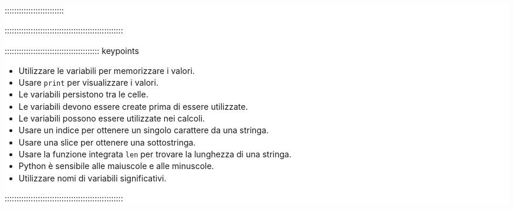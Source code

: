 :::::::::::::::::::::::::

::::::::::::::::::::::::::::::::::::::::::::::::::

:::::::::::::::::::::::::::::::::::::::: keypoints

- Utilizzare le variabili per memorizzare i valori.
- Usare `print` per visualizzare i valori.
- Le variabili persistono tra le celle.
- Le variabili devono essere create prima di essere utilizzate.
- Le variabili possono essere utilizzate nei calcoli.
- Usare un indice per ottenere un singolo carattere da una stringa.
- Usare una slice per ottenere una sottostringa.
- Usare la funzione integrata `len` per trovare la lunghezza di una stringa.
- Python è sensibile alle maiuscole e alle minuscole.
- Utilizzare nomi di variabili significativi.

::::::::::::::::::::::::::::::::::::::::::::::::::



